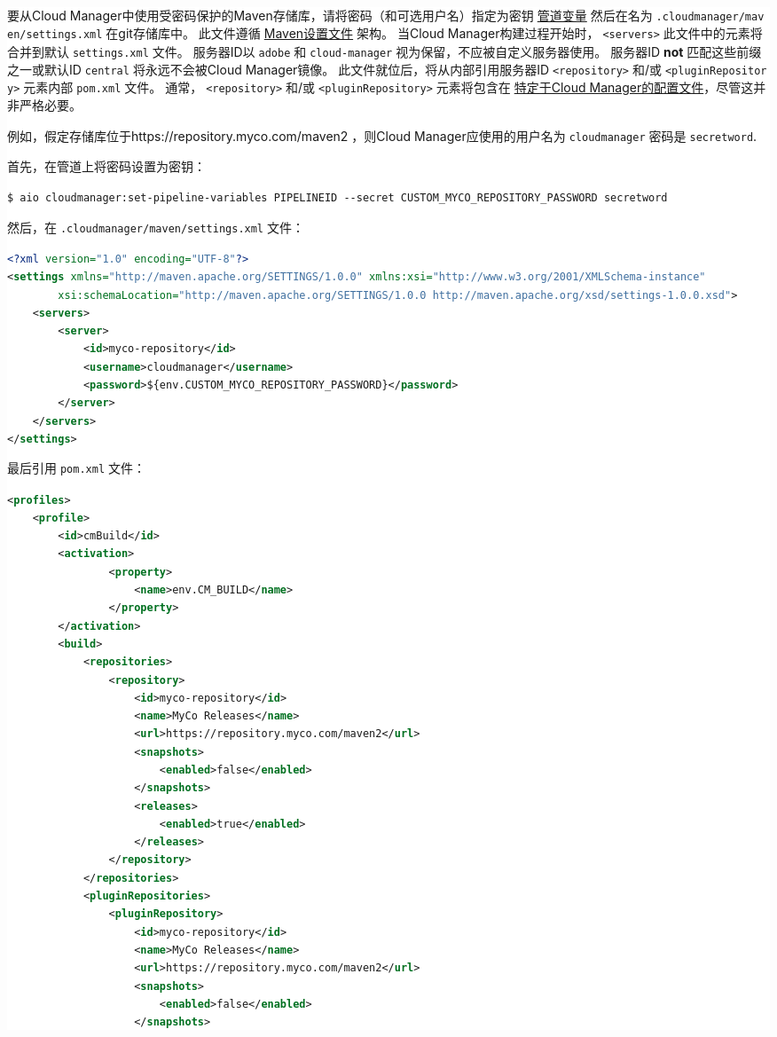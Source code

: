 要从Cloud Manager中使用受密码保护的Maven存储库，请将密码（和可选用户名）指定为密钥 [管道变量](/help/using/build-environment-details.md#pipeline-variables) 然后在名为 `.cloudmanager/maven/settings.xml` 在git存储库中。 此文件遵循 [Maven设置文件](https://maven.apache.org/settings.html) 架构。 当Cloud Manager构建过程开始时， `<servers>` 此文件中的元素将合并到默认 `settings.xml` 文件。 服务器ID以 `adobe` 和 `cloud-manager` 视为保留，不应被自定义服务器使用。 服务器ID **not** 匹配这些前缀之一或默认ID `central` 将永远不会被Cloud Manager镜像。 此文件就位后，将从内部引用服务器ID `<repository>` 和/或 `<pluginRepository>` 元素内部 `pom.xml` 文件。 通常， `<repository>` 和/或 `<pluginRepository>` 元素将包含在 [特定于Cloud Manager的配置文件](#activating-maven-profiles-in-cloud-manager)，尽管这并非严格必要。

例如，假定存储库位于https://repository.myco.com/maven2 ，则Cloud Manager应使用的用户名为 `cloudmanager` 密码是 `secretword`.

首先，在管道上将密码设置为密钥：

`$ aio cloudmanager:set-pipeline-variables PIPELINEID --secret CUSTOM_MYCO_REPOSITORY_PASSWORD secretword`

然后，在 `.cloudmanager/maven/settings.xml` 文件：

```xml
<?xml version="1.0" encoding="UTF-8"?>
<settings xmlns="http://maven.apache.org/SETTINGS/1.0.0" xmlns:xsi="http://www.w3.org/2001/XMLSchema-instance"
        xsi:schemaLocation="http://maven.apache.org/SETTINGS/1.0.0 http://maven.apache.org/xsd/settings-1.0.0.xsd">
    <servers>
        <server>
            <id>myco-repository</id>
            <username>cloudmanager</username>
            <password>${env.CUSTOM_MYCO_REPOSITORY_PASSWORD}</password>
        </server>
    </servers>
</settings>
```

最后引用 `pom.xml` 文件：

```xml
<profiles>
    <profile>
        <id>cmBuild</id>
        <activation>
                <property>
                    <name>env.CM_BUILD</name>
                </property>
        </activation>
        <build>
            <repositories>
                <repository>
                    <id>myco-repository</id>
                    <name>MyCo Releases</name>
                    <url>https://repository.myco.com/maven2</url>
                    <snapshots>
                        <enabled>false</enabled>
                    </snapshots>
                    <releases>
                        <enabled>true</enabled>
                    </releases>
                </repository>
            </repositories>
            <pluginRepositories>
                <pluginRepository>
                    <id>myco-repository</id>
                    <name>MyCo Releases</name>
                    <url>https://repository.myco.com/maven2</url>
                    <snapshots>
                        <enabled>false</enabled>
                    </snapshots>
```